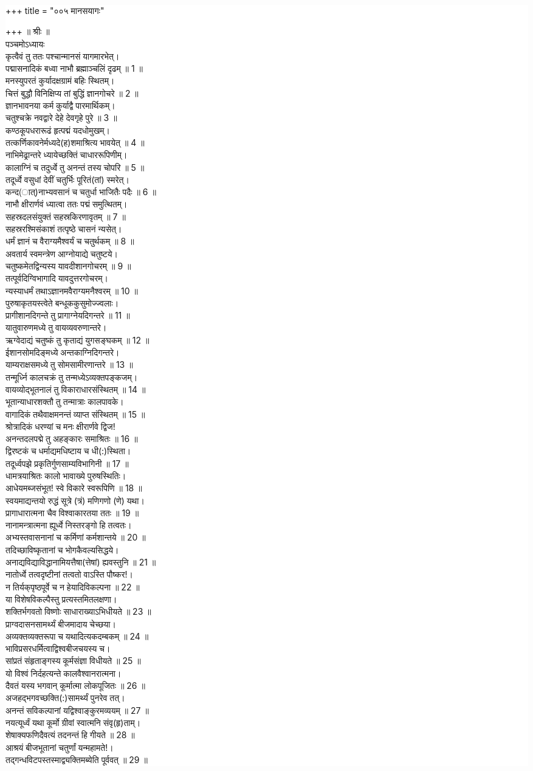 +++
title = "००५ मानसयागः"

+++
॥ श्रीः ॥  
पञ्चमोऽध्यायः  
कृत्वैवं तु ततः पश्चान्मानसं यागमारभेत्।  
पद्मासनादिकं बध्वा नाभौ ब्रह्माञ्चलिं दृढम् ॥ 1 ॥  
मनस्युपरतं कुर्यादक्षग्रामं बहिः स्थितम्।  
चित्तं बुद्धौ विनिक्षिप्य तां बुद्धिं ज्ञानगोचरे ॥ 2 ॥  
ज्ञानभावनया कर्म कुर्याद्वै पारमार्थिकम्।  
चतुश्चक्रे नवद्वारे देहे देवगृहे पुरे ॥ 3 ॥  
कण्ठकूपधरारूढं हृत्पद्मं यदधोमुखम्।  
तत्कर्णिकावनेर्मध्यदे(ह)शमाश्रित्य भावयेत् ॥ 4 ॥  
नाभिमेढ्रान्तरे ध्यायेच्छक्तिं चाधाररूपिणीम्।  
कालाग्निं च तदुर्ध्वे तु अनन्तं तस्य चोपरि ॥ 5 ॥  
तदूर्ध्वे वसुधां देवीं चतुर्भिः पूरितं(तां) स्मरेत्।  
कन्द(ात्)नाभ्यवसानं च चतुर्धा भाजितैः पदैः ॥ 6 ॥  
नाभौ क्षीरार्णवं ध्यात्वा ततः पद्मं समुत्थितम्।  
सहस्रदलसंयुक्तं सहस्रकिरणावृतम् ॥ 7 ॥  
सहस्ररश्मिसंकाशं तत्पृष्ठे चासनं न्यसेत्।  
धर्मं ज्ञानं च वैराग्यमैश्वर्यं च चतुर्थकम् ॥ 8 ॥  
अवतार्य स्वमन्त्रेण आग्नोयाद्ये चतुष्टये।  
चतुष्कमेतद्विन्यस्य यावदीशानगोचरम् ॥ 9 ॥  
तत्पूर्वदिग्विभागादि यावदुत्तरगोचरम्।  
न्यस्याधर्मं तथाऽज्ञानमवैराग्यमनैश्वरम् ॥ 10 ॥  
पुरुषाकृतयस्त्वेते बन्धूककुसुमोज्ज्वलाः।  
प्रागीशानदिगन्ते तु प्रागाग्नेयदिगन्तरे ॥ 11 ॥  
यातुवारुणमध्ये तु वायव्यवरुणान्तरे।  
ऋग्वेदाद्यं चतुष्कं तु कृताद्यं युगसङ्‌घकम् ॥ 12 ॥  
ईशानसोमदिङ्‌मध्ये अन्तकाग्निदिगन्तरे।  
याम्यराक्षसमध्ये तु सोमसामीरणान्तरे ॥ 13 ॥  
तन्मूर्ध्नि कालचक्रं तु तन्मध्येऽव्यक्तपङ्कजम्।  
वायव्योद्भूतनालं तु विकाराधारसंस्थितम् ॥ 14 ॥  
भूतान्याधारशक्तौ तु तन्मात्राः कालपावके।  
वागादिकं तथैवाक्षमनन्तं व्याप्त संस्थितम् ॥ 15 ॥  
श्रोत्रादिकं धरण्यां च मनः क्षीरार्णवे द्विज!  
अनन्तदलपद्मे तु अहङ्कारः समाश्रितः ॥ 16 ॥  
द्विरष्टकं च धर्माद्यमधिष्टाय च धी(:)स्थिता।  
तदूर्ध्वपझे प्रकृतिर्गुणसाम्यविभागिनी ॥ 17 ॥  
धामत्रयाश्रितः कालो भावाख्ये पुरुषस्थितिः।  
आधेयमब्जसंभूत! स्वे विकारे स्वरूपिणि ॥ 18 ॥  
स्वयमाद्यन्तयो रुद्धं सूत्रे (त्रं) मणिगणो (णे) यथा।  
प्रागाधारात्मना चैव विश्वाकारतया ततः ॥ 19 ॥  
नानामन्त्रात्मना ह्यूर्ध्वे निस्तरङ्गो हि तत्वतः।  
अभ्यस्तवासनानां च कर्मिणां कर्मशान्तये ॥ 20 ॥  
तदिच्छाविष्कृतानां च भोगकैवल्यसिद्धये।  
अनाद्यविद्याविद्धानामियत्तैषा(त्तेषां) ह्यवस्तुनि ॥ 21 ॥  
नातोर्ध्वे तत्वदृष्टीनां तत्वतो वाऽस्ति पौष्कर!।  
न तिर्यक्‌पृष्ठपूर्वे च न हेयादिविकल्पना ॥ 22 ॥  
या विशेषविकल्पैस्तु प्रत्यस्तमितलक्षणा।  
शक्तिर्भगवतो विष्णोः साधाराख्याऽभिधीयते ॥ 23 ॥  
प्राग्वदासनसामर्थ्यं बीजमादाय चेच्छया।  
अव्यक्तव्यक्तरूपा च यथादित्यकदम्बकम् ॥ 24 ॥  
भाविप्रसरधर्मित्वाद्विश्वबीजचयस्य च।  
सांप्रतं संहृताङ्गस्य कूर्मसंज्ञा विधीयते ॥ 25 ॥  
यो विश्वं निर्दहत्यन्ते कालवैश्वानरात्मना।  
दैवतं यस्य भगवान् कूर्मात्मा लोकपूजितः ॥ 26 ॥  
अजहद्भगवच्छक्ति(:)सामर्थ्यं पुनरेव तत्।  
अनन्तं सविकल्पानां यद्विश्वाङ्‌कुरमव्ययम् ॥ 27 ॥  
नयत्यूर्ध्वं यथा कूर्मो ग्रीवां स्वात्मनि संवृ(हृ)ताम्।  
शेषाक्यफणिदैवत्यं तदनन्तं हि गीयते ॥ 28 ॥  
आश्रयं बीजभूतानां चतुर्णां यन्महामते!।  
तद्गन्धविटपस्तस्माद्व्यक्तिमब्येति पूर्ववत् ॥ 29 ॥  